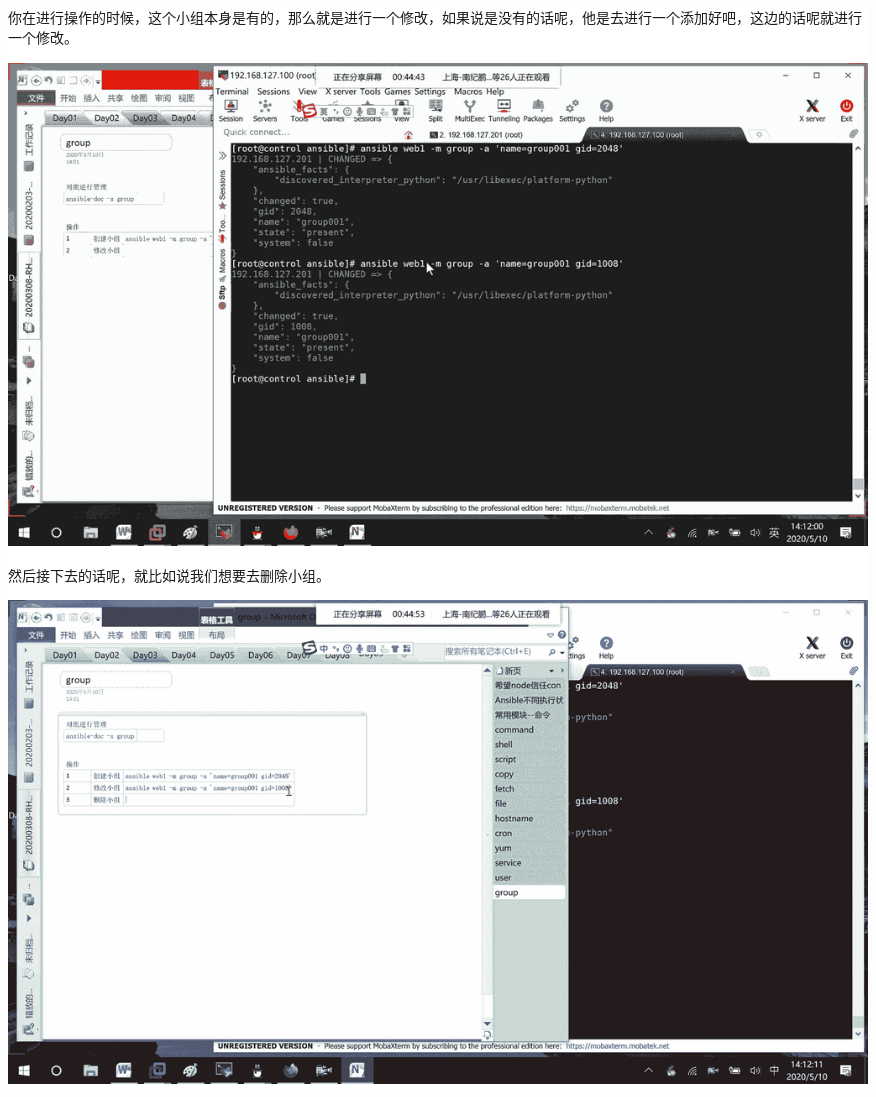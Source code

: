 你在进行操作的时候，这个小组本身是有的，那么就是进行一个修改，如果说是没有的话呢，他是去进行一个添加好吧，这边的话呢就进行一个修改。



![](img/30c82edde2a6addb26fd642085846cd8_197.png)

然后接下去的话呢，就比如说我们想要去删除小组。

![](img/30c82edde2a6addb26fd642085846cd8_199.png)
